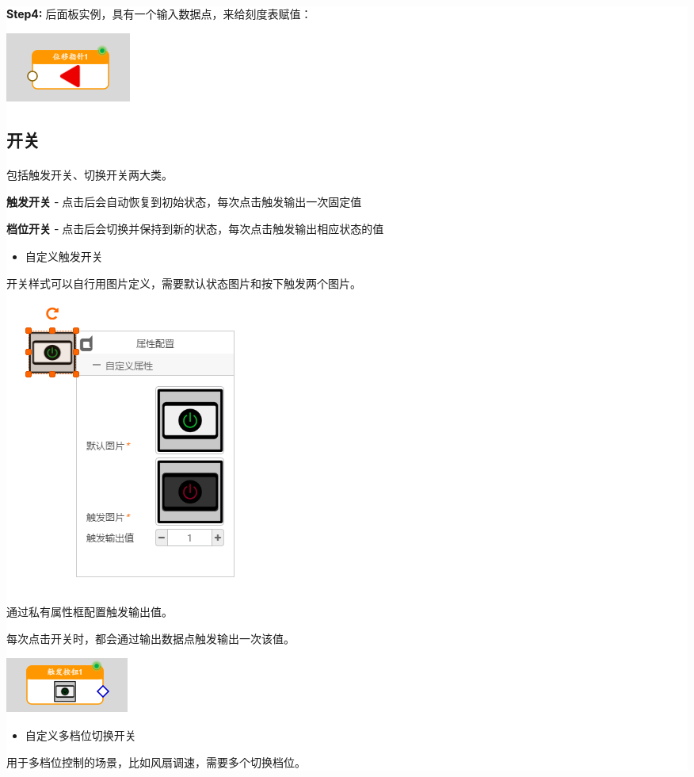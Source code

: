 **Step4:** 后面板实例，具有一个输入数据点，来给刻度表赋值：

![编辑器](../image/e63.png)


## 开关

包括触发开关、切换开关两大类。

**触发开关** - 点击后会自动恢复到初始状态，每次点击触发输出一次固定值

**档位开关** - 点击后会切换并保持到新的状态，每次点击触发输出相应状态的值

- 自定义触发开关

开关样式可以自行用图片定义，需要默认状态图片和按下触发两个图片。

![编辑器](../image/e65.png)

通过私有属性框配置触发输出值。

每次点击开关时，都会通过输出数据点触发输出一次该值。

![编辑器](../image/e66.png)

- 自定义多档位切换开关

用于多档位控制的场景，比如风扇调速，需要多个切换档位。
